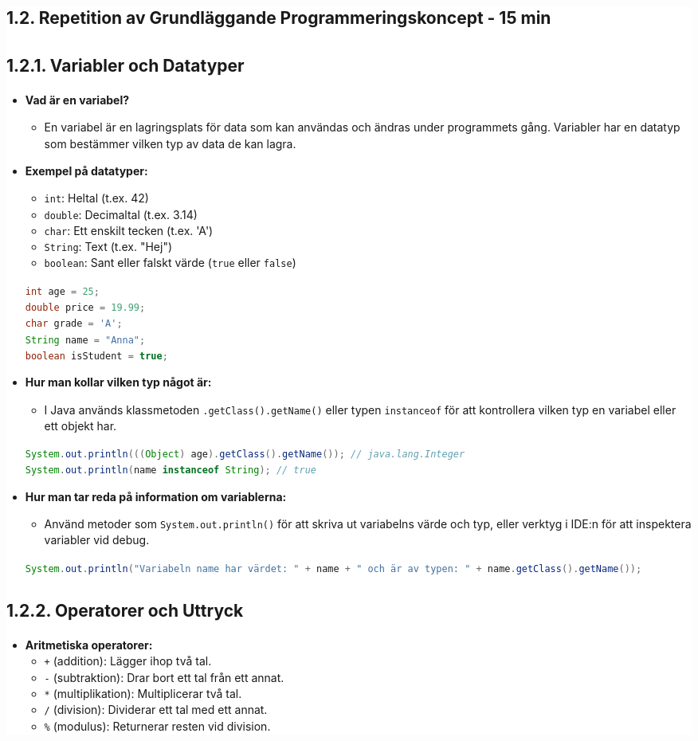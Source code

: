 ## **1.2. Repetition av Grundläggande Programmeringskoncept - 15 min**

## **1.2.1. Variabler och Datatyper**

- **Vad är en variabel?**
    - En variabel är en lagringsplats för data som kan användas och ändras under programmets gång. Variabler har en
      datatyp som bestämmer vilken typ av data de kan lagra.

- **Exempel på datatyper:**
    - `int`: Heltal (t.ex. 42)
    - `double`: Decimaltal (t.ex. 3.14)
    - `char`: Ett enskilt tecken (t.ex. 'A')
    - `String`: Text (t.ex. "Hej")
    - `boolean`: Sant eller falskt värde (`true` eller `false`)

  ```java
  int age = 25;
  double price = 19.99;
  char grade = 'A';
  String name = "Anna";
  boolean isStudent = true;
  ```

- **Hur man kollar vilken typ något är:**
    - I Java används klassmetoden `.getClass().getName()` eller typen `instanceof` för att kontrollera vilken typ en
      variabel eller ett objekt har.

  ```java
  System.out.println(((Object) age).getClass().getName()); // java.lang.Integer
  System.out.println(name instanceof String); // true
  ```

- **Hur man tar reda på information om variablerna:**
    - Använd metoder som `System.out.println()` för att skriva ut variabelns värde och typ, eller verktyg i IDE:n för
      att inspektera variabler vid debug.

  ```java
  System.out.println("Variabeln name har värdet: " + name + " och är av typen: " + name.getClass().getName());
  ```

## **1.2.2. Operatorer och Uttryck**

- **Aritmetiska operatorer:**
    - `+` (addition): Lägger ihop två tal.
    - `-` (subtraktion): Drar bort ett tal från ett annat.
    - `*` (multiplikation): Multiplicerar två tal.
    - `/` (division): Dividerar ett tal med ett annat.
    - `%` (modulus): Returnerar resten vid division.
